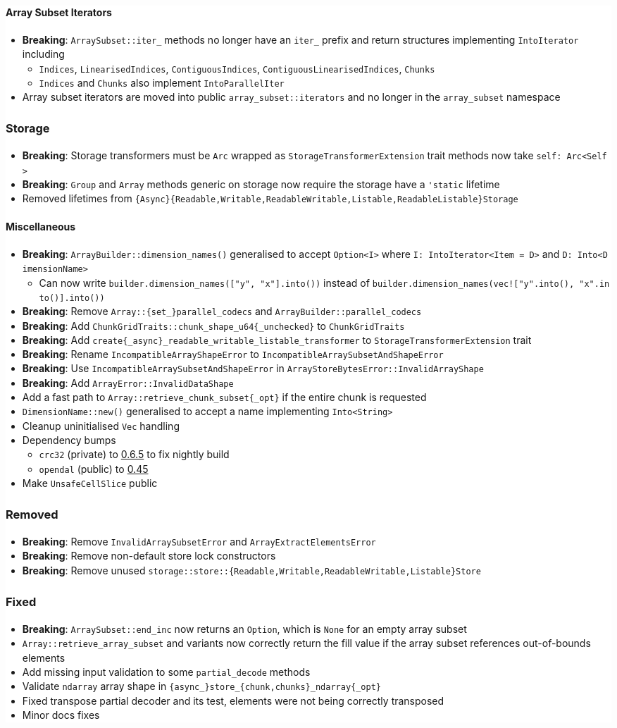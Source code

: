 #### Array Subset Iterators
 - **Breaking**: `ArraySubset::iter_` methods no longer have an `iter_` prefix and return structures implementing `IntoIterator` including
   - `Indices`, `LinearisedIndices`, `ContiguousIndices`, `ContiguousLinearisedIndices`, `Chunks`
   - `Indices` and `Chunks` also implement `IntoParallelIter`
 - Array subset iterators are moved into public `array_subset::iterators` and no longer in the `array_subset` namespace

### Storage
 - **Breaking**: Storage transformers must be `Arc` wrapped as `StorageTransformerExtension` trait methods now take `self: Arc<Self>`
 - **Breaking**: `Group` and `Array` methods generic on storage now require the storage have a `'static` lifetime
 - Removed lifetimes from `{Async}{Readable,Writable,ReadableWritable,Listable,ReadableListable}Storage`

#### Miscellaneous
 - **Breaking**: `ArrayBuilder::dimension_names()` generalised to accept `Option<I>` where `I: IntoIterator<Item = D>` and `D: Into<DimensionName>`
   - Can now write `builder.dimension_names(["y", "x"].into())` instead of `builder.dimension_names(vec!["y".into(), "x".into()].into())`
 - **Breaking**: Remove `Array::{set_}parallel_codecs` and `ArrayBuilder::parallel_codecs`
 - **Breaking**: Add `ChunkGridTraits::chunk_shape_u64{_unchecked}` to `ChunkGridTraits`
 - **Breaking**: Add `create{_async}_readable_writable_listable_transformer` to `StorageTransformerExtension` trait
 - **Breaking**: Rename `IncompatibleArrayShapeError` to `IncompatibleArraySubsetAndShapeError`
 - **Breaking**: Use `IncompatibleArraySubsetAndShapeError` in `ArrayStoreBytesError::InvalidArrayShape`
 - **Breaking**: Add `ArrayError::InvalidDataShape`
 - Add a fast path to `Array::retrieve_chunk_subset{_opt}` if the entire chunk is requested
 - `DimensionName::new()` generalised to accept a name implementing `Into<String>`
 - Cleanup uninitialised `Vec` handling
 - Dependency bumps
   - `crc32` (private) to [0.6.5](https://github.com/zowens/crc32c/releases/tag/v0.6.5) to fix nightly build
   - `opendal` (public) to [0.45](https://github.com/apache/opendal/releases/v0.45.0)
 - Make `UnsafeCellSlice` public

### Removed
 - **Breaking**: Remove `InvalidArraySubsetError` and `ArrayExtractElementsError`
 - **Breaking**: Remove non-default store lock constructors
 - **Breaking**: Remove unused `storage::store::{Readable,Writable,ReadableWritable,Listable}Store`

### Fixed
 - **Breaking**: `ArraySubset::end_inc` now returns an `Option`, which is `None` for an empty array subset
 - `Array::retrieve_array_subset` and variants now correctly return the fill value if the array subset references out-of-bounds elements
 - Add missing input validation to some `partial_decode` methods
 - Validate `ndarray` array shape in `{async_}store_{chunk,chunks}_ndarray{_opt}`
 - Fixed transpose partial decoder and its test, elements were not being correctly transposed
 - Minor docs fixes


[#200]: https://github.com/zarrs/zarrs/pull/200
[#156]: https://github.com/zarrs/zarrs/pull/156
[#112]: https://github.com/LDeakin/zarrs/pull/112
[#104]: https://github.com/LDeakin/zarrs/pull/104
[unreleased]: https://github.com/zarrs/zarrs/compare/zarrs-v0.21.2...HEAD
[0.21.2]: https://github.com/LDeakin/zarrs/releases/tag/zarrs-v0.21.2
[0.21.1]: https://github.com/LDeakin/zarrs/releases/tag/zarrs-v0.21.1
[0.21.0]: https://github.com/LDeakin/zarrs/releases/tag/zarrs-v0.21.0
[0.20.1]: https://github.com/LDeakin/zarrs/releases/tag/zarrs-v0.20.1
[0.20.0]: https://github.com/LDeakin/zarrs/releases/tag/zarrs-v0.20.0
[0.20.0-beta.2]: https://github.com/LDeakin/zarrs/releases/tag/zarrs-v0.20.0-beta.2
[0.20.0-beta.1]: https://github.com/LDeakin/zarrs/releases/tag/zarrs-v0.20.0-beta.1
[0.20.0-beta.0]: https://github.com/LDeakin/zarrs/releases/tag/zarrs-v0.20.0-beta.0
[0.19.2]: https://github.com/LDeakin/zarrs/releases/tag/zarrs-v0.19.2
[0.19.1]: https://github.com/LDeakin/zarrs/releases/tag/zarrs-v0.19.1
[0.19.0]: https://github.com/LDeakin/zarrs/releases/tag/zarrs-v0.19.0
[0.18.3]: https://github.com/LDeakin/zarrs/releases/tag/zarrs-v0.18.3
[0.18.2]: https://github.com/LDeakin/zarrs/releases/tag/zarrs-v0.18.2
[0.18.1]: https://github.com/LDeakin/zarrs/releases/tag/zarrs-v0.18.1
[0.18.0]: https://github.com/LDeakin/zarrs/releases/tag/zarrs-v0.18.0
[0.18.0-beta.0]: https://github.com/LDeakin/zarrs/releases/tag/zarrs-v0.18.0-beta.0
[0.17.1]: https://github.com/LDeakin/zarrs/releases/tag/zarrs-v0.17.1
[0.17.0]: https://github.com/LDeakin/zarrs/releases/tag/zarrs-v0.17.0
[0.17.0-beta.3]: https://github.com/LDeakin/zarrs/releases/tag/zarrs-v0.17.0-beta.3
[0.17.0-beta.2]: https://github.com/LDeakin/zarrs/releases/tag/zarrs-v0.17.0-beta.2
[0.17.0-beta.1]: https://github.com/LDeakin/zarrs/releases/tag/zarrs-v0.17.0-beta.1
[0.17.0-beta.0]: https://github.com/LDeakin/zarrs/releases/tag/zarrs-v0.17.0-beta.0
[0.16.4]: https://github.com/LDeakin/zarrs/releases/tag/v0.16.4
[0.16.3]: https://github.com/LDeakin/zarrs/releases/tag/v0.16.3
[0.16.2]: https://github.com/LDeakin/zarrs/releases/tag/v0.16.2
[0.16.1]: https://github.com/LDeakin/zarrs/releases/tag/v0.16.1
[0.16.0]: https://github.com/LDeakin/zarrs/releases/tag/v0.16.0
[0.15.1]: https://github.com/LDeakin/zarrs/releases/tag/v0.15.1
[0.15.0]: https://github.com/LDeakin/zarrs/releases/tag/v0.15.0
[0.14.0]: https://github.com/LDeakin/zarrs/releases/tag/v0.14.0
[0.13.3]: https://github.com/LDeakin/zarrs/releases/tag/v0.13.3
[0.13.2]: https://github.com/LDeakin/zarrs/releases/tag/v0.13.2
[0.13.1]: https://github.com/LDeakin/zarrs/releases/tag/v0.13.1
[0.13.0]: https://github.com/LDeakin/zarrs/releases/tag/v0.13.0
[0.12.5]: https://github.com/LDeakin/zarrs/releases/tag/v0.12.5
[0.12.4]: https://github.com/LDeakin/zarrs/releases/tag/v0.12.4
[0.12.3]: https://github.com/LDeakin/zarrs/releases/tag/v0.12.3
[0.12.2]: https://github.com/LDeakin/zarrs/releases/tag/v0.12.2
[0.12.1]: https://github.com/LDeakin/zarrs/releases/tag/v0.12.1
[0.12.0]: https://github.com/LDeakin/zarrs/releases/tag/v0.12.0
[0.11.6]: https://github.com/LDeakin/zarrs/releases/tag/v0.11.6
[0.11.5]: https://github.com/LDeakin/zarrs/releases/tag/v0.11.5
[0.11.4]: https://github.com/LDeakin/zarrs/releases/tag/v0.11.4
[0.11.3]: https://github.com/LDeakin/zarrs/releases/tag/v0.11.3
[0.11.2]: https://github.com/LDeakin/zarrs/releases/tag/v0.11.2
[0.11.1]: https://github.com/LDeakin/zarrs/releases/tag/v0.11.1
[0.11.0]: https://github.com/LDeakin/zarrs/releases/tag/v0.11.0
[0.10.0]: https://github.com/LDeakin/zarrs/releases/tag/v0.10.0
[0.9.0]: https://github.com/LDeakin/zarrs/releases/tag/v0.9.0
[0.8.0]: https://github.com/LDeakin/zarrs/releases/tag/v0.8.0
[0.7.3]: https://github.com/LDeakin/zarrs/releases/tag/v0.7.3
[0.7.2]: https://github.com/LDeakin/zarrs/releases/tag/v0.7.2
[0.7.1]: https://github.com/LDeakin/zarrs/releases/tag/v0.7.1
[0.7.0]: https://github.com/LDeakin/zarrs/releases/tag/v0.7.0
[0.6.0]: https://github.com/LDeakin/zarrs/releases/tag/v0.6.0
[0.5.1]: https://github.com/LDeakin/zarrs/releases/tag/v0.5.1
[0.5.0]: https://github.com/LDeakin/zarrs/releases/tag/v0.5.0
[0.4.2]: https://github.com/LDeakin/zarrs/releases/tag/v0.4.2
[0.4.1]: https://github.com/LDeakin/zarrs/releases/tag/v0.4.1
[0.4.0]: https://github.com/LDeakin/zarrs/releases/tag/v0.4.0
[0.3.0]: https://github.com/LDeakin/zarrs/releases/tag/v0.3.0
[0.2.0]: https://github.com/LDeakin/zarrs/releases/tag/v0.2.0
[`zarr-extensions`]: https://github.com/zarr-developers/zarr-extensions
[@LDeakin]: https://github.com/LDeakin
[@lorenzocerrone]: https://github.com/lorenzocerrone
[@dustinlagoy]: https://github.com/dustinlagoy
[@sk1p]: https://github.com/sk1p
[@niklasmueboe]: https://github.com/niklasmueboe
[@ilan-gold]: https://github.com/ilan-gold
[@jder]: https://github.com/jder